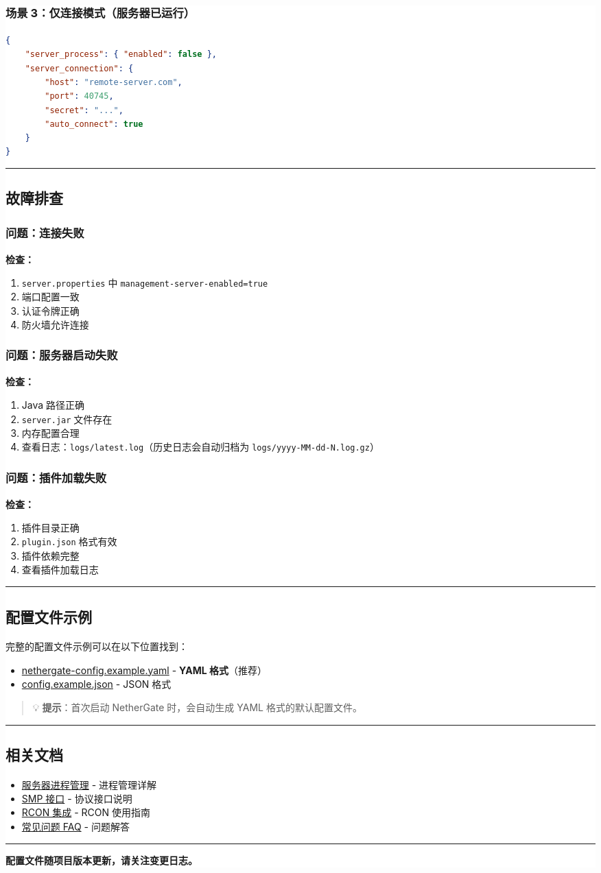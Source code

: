 ### 场景 3：仅连接模式（服务器已运行）

```json
{
    "server_process": { "enabled": false },
    "server_connection": {
        "host": "remote-server.com",
        "port": 40745,
        "secret": "...",
        "auto_connect": true
    }
}
```

---

## 故障排查

### 问题：连接失败

**检查：**
1. `server.properties` 中 `management-server-enabled=true`
2. 端口配置一致
3. 认证令牌正确
4. 防火墙允许连接

### 问题：服务器启动失败

**检查：**
1. Java 路径正确
2. `server.jar` 文件存在
3. 内存配置合理
4. 查看日志：`logs/latest.log`（历史日志会自动归档为 `logs/yyyy-MM-dd-N.log.gz`）

### 问题：插件加载失败

**检查：**
1. 插件目录正确
2. `plugin.json` 格式有效
3. 插件依赖完整
4. 查看插件加载日志

---

## 配置文件示例

完整的配置文件示例可以在以下位置找到：

- [nethergate-config.example.yaml](nethergate-config.example.yaml) - **YAML 格式**（推荐）
- [config.example.json](config.example.json) - JSON 格式

> 💡 **提示**：首次启动 NetherGate 时，会自动生成 YAML 格式的默认配置文件。

---

## 相关文档

- [服务器进程管理](SERVER_PROCESS.md) - 进程管理详解
- [SMP 接口](SMP_INTERFACE.md) - 协议接口说明
- [RCON 集成](RCON_INTEGRATION.md) - RCON 使用指南
- [常见问题 FAQ](FAQ.md) - 问题解答

---

**配置文件随项目版本更新，请关注变更日志。**

